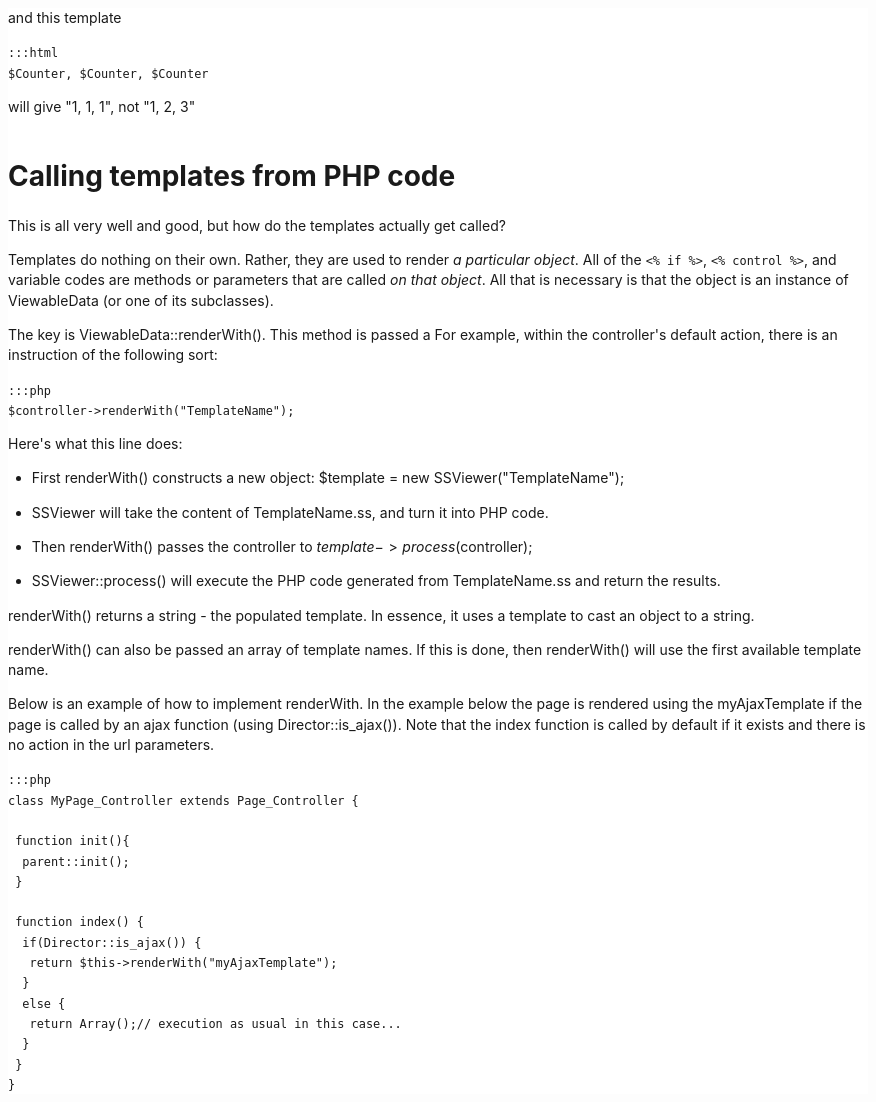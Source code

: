 
and this template

	:::html
	$Counter, $Counter, $Counter


will give "1, 1, 1", not "1, 2, 3"

# Calling templates from PHP code

This is all very well and good, but how do the templates actually get called?  

Templates do nothing on their own.  Rather, they are used to render *a particular object*.  All of the `<% if %>`, `<%
control %>`, and variable codes are methods or parameters that are called *on that object*.  All that is necessary is
that the object is an instance of ViewableData (or one of its subclasses).

The key is ViewableData::renderWith().  This method is passed a For example, within the controller's default action,
there is an instruction of the following sort:

	:::php
	$controller->renderWith("TemplateName");


Here's what this line does:

*  First renderWith() constructs a new object: $template = new SSViewer("TemplateName");

*  SSViewer will take the content of TemplateName.ss, and turn it into PHP code.

*  Then renderWith() passes the controller to $template->process($controller);

*  SSViewer::process() will execute the PHP code generated from TemplateName.ss and return the results.

renderWith() returns a string - the populated template.  In essence, it uses a template to cast an object to a string.

renderWith() can also be passed an array of template names.  If this is done, then renderWith() will use the first
available template name.

Below is an example of how to implement renderWith.  In the example below the page is rendered using the myAjaxTemplate
if the page is called by an ajax function (using Director::is_ajax()).  Note that the index function is called by
default if it exists and there is no action in the url parameters.

	:::php
	class MyPage_Controller extends Page_Controller {
	
	 function init(){
	  parent::init();  
	 }
	 
	 function index() {
	  if(Director::is_ajax()) {
	   return $this->renderWith("myAjaxTemplate");
	  }
	  else {
	   return Array();// execution as usual in this case...
	  }
	 }
	}
